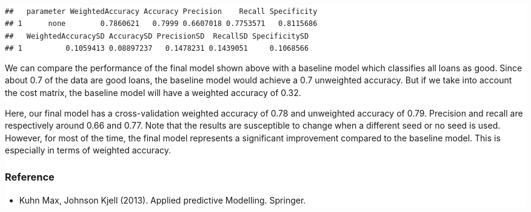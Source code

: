     ##   parameter WeightedAccuracy Accuracy Precision    Recall Specificity
    ## 1      none        0.7860621   0.7999 0.6607018 0.7753571   0.8115686
    ##   WeightedAccuracySD AccuracySD PrecisionSD  RecallSD SpecificitySD
    ## 1          0.1059413 0.08897237   0.1478231 0.1439051     0.1068566

We can compare the performance of the final model shown above with a baseline model which classifies all loans as good. Since about 0.7 of the data are good loans, the baseline model would achieve a 0.7 unweighted accuracy. But if we take into account the cost matrix, the baseline model will have a weighted accuracy of 0.32.

Here, our final model has a cross-validation weighted accuracy of 0.78 and unweighted accuracy of 0.79. Precision and recall are respectively around 0.66 and 0.77. Note that the results are susceptible to change when a different seed or no seed is used. However, for most of the time, the final model represents a significant improvement compared to the baseline model. This is especially in terms of weighted accuracy.

### Reference

-   Kuhn Max, Johnson Kjell (2013). Applied predictive Modelling. Springer.
